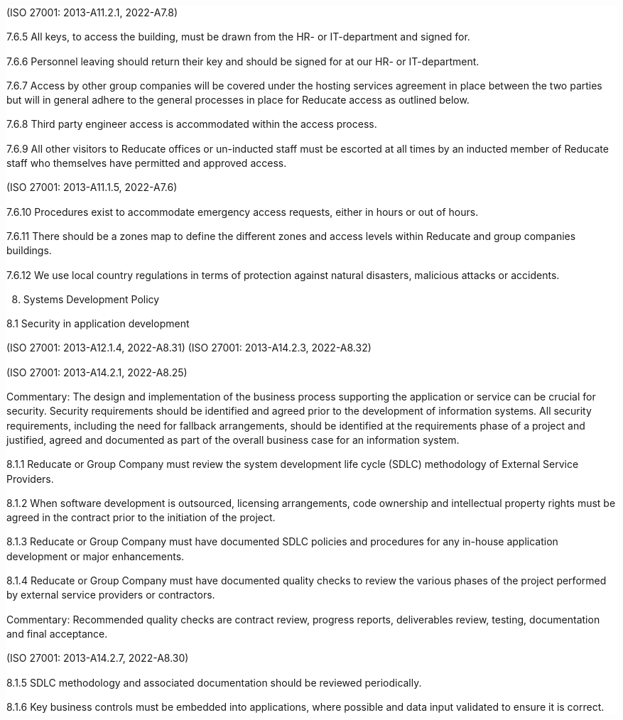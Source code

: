 (ISO 27001: 2013-A11.2.1, 2022-A7.8)

7.6.5 All keys, to access the building, must be drawn from the HR- or IT-department and signed for.

7.6.6 Personnel leaving should return their key and should be signed for at our HR- or IT-department.

7.6.7 Access by other group companies will be covered under the hosting services agreement in place between the two parties but will in general adhere to the general processes in place for Reducate access as outlined below.

7.6.8 Third party engineer access is accommodated within the access process.

7.6.9 All other visitors to Reducate offices or un-inducted staff must be escorted at all times by an inducted member of Reducate staff who themselves have permitted and approved access.

(ISO 27001: 2013-A11.1.5, 2022-A7.6)

7.6.10 Procedures exist to accommodate emergency access requests, either in hours or out of hours.

7.6.11 There should be a zones map to define the different zones and access levels within Reducate and group companies buildings.

7.6.12 We use local country regulations in terms of protection against natural disasters, malicious attacks or accidents.

8. Systems Development Policy

8.1 Security in application development

(ISO 27001: 2013-A12.1.4, 2022-A8.31)
(ISO 27001: 2013-A14.2.3, 2022-A8.32)

(ISO 27001: 2013-A14.2.1, 2022-A8.25)

Commentary: The design and implementation of the business process supporting the application or service can be crucial for security. Security requirements should be identified and agreed prior to the development of information systems. All security requirements, including the need for fallback arrangements, should be identified at the requirements phase of a project and justified, agreed and documented as part of the overall business case for an information system.

8.1.1 Reducate or Group Company must review the system development life cycle (SDLC) methodology of External Service Providers.

8.1.2 When software development is outsourced, licensing arrangements, code ownership and intellectual property rights must be agreed in the contract prior to the initiation of the project.

8.1.3 Reducate or Group Company must have documented SDLC policies and procedures for any in-house application development or major enhancements.

8.1.4 Reducate or Group Company must have documented quality checks to review the various phases of the project performed by external service providers or contractors.

Commentary: Recommended quality checks are contract review, progress reports, deliverables review, testing, documentation and final acceptance.

(ISO 27001: 2013-A14.2.7, 2022-A8.30)

8.1.5 SDLC methodology and associated documentation should be reviewed periodically.

8.1.6 Key business controls must be embedded into applications, where possible and data input validated to ensure it is correct.
